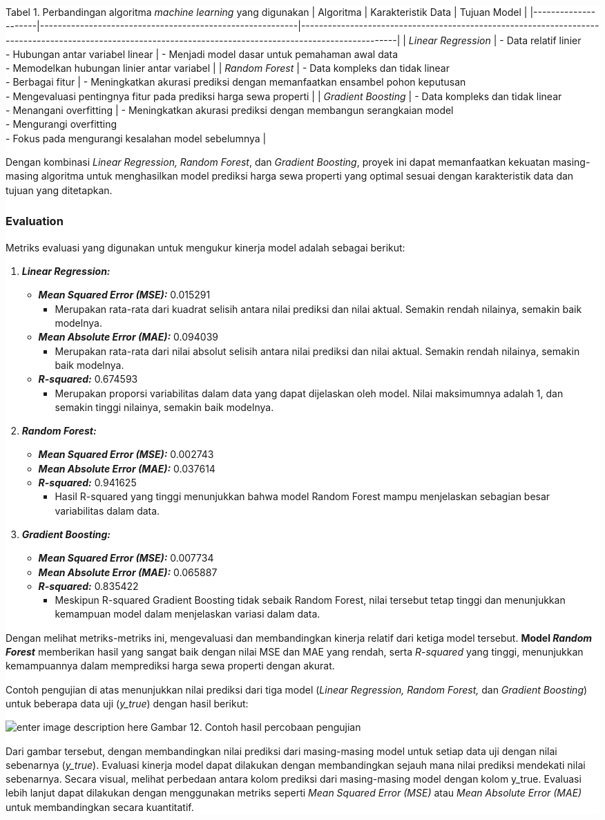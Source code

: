 Tabel 1. Perbandingan algoritma *machine learning* yang digunakan
| Algoritma           | Karakteristik Data                                       | Tujuan Model                                                                                                                                              |
|---------------------|----------------------------------------------------------|-----------------------------------------------------------------------------------------------------------------------------------------------------------|
| *Linear Regression*   | - Data relatif linier<br> - Hubungan antar variabel linear | - Menjadi model dasar untuk pemahaman awal data<br> - Memodelkan hubungan linier antar variabel                                                          |
| *Random Forest*       | - Data kompleks dan tidak linear<br> - Berbagai fitur     | - Meningkatkan akurasi prediksi dengan memanfaatkan ensambel pohon keputusan<br> - Mengevaluasi pentingnya fitur pada prediksi harga sewa properti            |
| *Gradient Boosting*   | - Data kompleks dan tidak linear<br> - Menangani overfitting | - Meningkatkan akurasi prediksi dengan membangun serangkaian model<br> - Mengurangi overfitting<br> - Fokus pada mengurangi kesalahan model sebelumnya |

Dengan kombinasi *Linear Regression, Random Forest*, dan *Gradient Boosting*, proyek ini dapat memanfaatkan kekuatan masing-masing algoritma untuk menghasilkan model prediksi harga sewa properti yang optimal sesuai dengan karakteristik data dan tujuan yang ditetapkan.

### Evaluation

Metriks evaluasi yang digunakan untuk mengukur kinerja model adalah sebagai berikut:

1.  ***Linear Regression:***
    
    -   ***Mean Squared Error (MSE):*** 0.015291
        -   Merupakan rata-rata dari kuadrat selisih antara nilai prediksi dan nilai aktual. Semakin rendah nilainya, semakin baik modelnya.
    -   ***Mean Absolute Error (MAE):*** 0.094039
        -   Merupakan rata-rata dari nilai absolut selisih antara nilai prediksi dan nilai aktual. Semakin rendah nilainya, semakin baik modelnya.
    -   ***R-squared:*** 0.674593
        -   Merupakan proporsi variabilitas dalam data yang dapat dijelaskan oleh model. Nilai maksimumnya adalah 1, dan semakin tinggi nilainya, semakin baik modelnya.
2.  ***Random Forest:***
    
    -   ***Mean Squared Error (MSE):*** 0.002743
    -   ***Mean Absolute Error (MAE):*** 0.037614
    -   ***R-squared:*** 0.941625
        -   Hasil R-squared yang tinggi menunjukkan bahwa model Random Forest mampu menjelaskan sebagian besar variabilitas dalam data.
3.  ***Gradient Boosting:***
    
    -   ***Mean Squared Error (MSE):*** 0.007734
    -   ***Mean Absolute Error (MAE):*** 0.065887
    -   ***R-squared:*** 0.835422
        -   Meskipun R-squared Gradient Boosting tidak sebaik Random Forest, nilai tersebut tetap tinggi dan menunjukkan kemampuan model dalam menjelaskan variasi dalam data.

Dengan melihat metriks-metriks ini, mengevaluasi dan membandingkan kinerja relatif dari ketiga model tersebut. **Model *Random Forest*** memberikan hasil yang sangat baik dengan nilai MSE dan MAE yang rendah, serta *R-squared* yang tinggi, menunjukkan kemampuannya dalam memprediksi harga sewa properti dengan akurat.

Contoh pengujian di atas menunjukkan nilai prediksi dari tiga model (*Linear Regression, Random Forest,* dan *Gradient Boosting*) untuk beberapa data uji (*y_true*) dengan hasil berikut:

![enter image description here](https://lh3.googleusercontent.com/pw/ABLVV84nG0xuAqT0ypozZJf_gfGh8zRt8130atAtgD-jGzHPelLXDFZPNxbSx6sUZ9gGK2Ck7_DYKbT73Xe7hp3_VDT28bJqCCMg7wBB4tINiFJECNLCT5Ct_zSRvfxViW2QVqi1oSh1twUVlLKpvAmbxavWL7cSy80o4UxHL0mabYwov3uxb9muULrS0qO4rQc2eSaUi-THx7o9QkrsMwgP_qR4UgoKVJTNDWOhKXxrE2jsGqt6PMulz-iem7XqxK-0K9GOn6lvL5wzoaY55IBtaEBoLD8FRkSvJK6AwMNH2X03UsLqf0bjPtvopMpy7vqFs47DpmCoVBkgL3ff0-zpsVH3sZPyZistxk3n9feiDqwY0d0H32NdTbQ-28ynfP7Yo_oWV0BcpTOfnMmAZ_GKNJwLG8tkYBUsqPSDQFFfJlw-AGO2rJThMUdiVaJ-fl6Z3idpyPu8UseZpXT--EofBRYBSpse9TiiG05wfFV0PQ_GXzEkhojDkwlE3CSJHQ-YVG9J6lXHrIsTLDhKbz8P5kaYDoO8gs7UVFljLlBiTB0bnupQks5HIvPL7kfS9_0S1gMZFIKpMSIQStU9HkHQ24jwMf4IOXi2oTmqBCPYdmb3gwmIKyDYPSfjIgfQJmlhbXCOlHqgoag9rY3SdDkyYfFwJES3QqIEW-NLuDa0pq6KKVa3rS0DOMFq50rL0rGpeN8WeA3b3ayvfcwxaoPhJ55C8ImJ-By6dixw7AUZOaZD-AF6bKLWMFBG00zJ8WNv4PkWuVd2LDc3Z7O_BDY5wmnGqVpr_z5zUMFUYx57RwxhHefrTdM8OqHA1hyGGIWNsGqe84LDZXlUiqzzjiSehDP9T150gDURxK7AVAKoI_Rd2hzTgSF4K9GFH5OcA3pVuA=w742-h259-s-no-gm?authuser=0)
Gambar 12. Contoh hasil percobaan pengujian

Dari gambar tersebut, dengan membandingkan nilai prediksi dari masing-masing model untuk setiap data uji dengan nilai sebenarnya (*y_true*). Evaluasi kinerja model dapat dilakukan dengan membandingkan sejauh mana nilai prediksi mendekati nilai sebenarnya. Secara visual, melihat perbedaan antara kolom prediksi dari masing-masing model dengan kolom y_true. Evaluasi lebih lanjut dapat dilakukan dengan menggunakan metriks seperti *Mean Squared Error (MSE)* atau *Mean Absolute Error (MAE)* untuk membandingkan secara kuantitatif.

